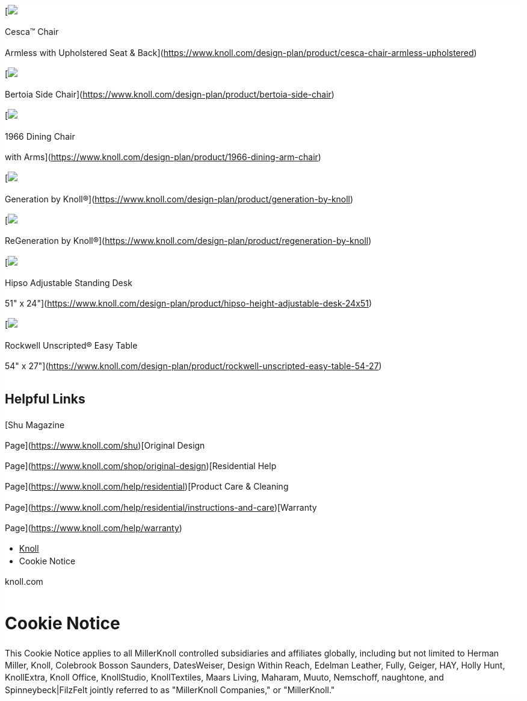 [![](/media/765/958/Thumb_cesca-armless-upholstered-thumb,3.png)

Cesca™ Chair

Armless with Upholstered Seat & Back](https://www.knoll.com/design-plan/product/cesca-chair-armless-upholstered)

[![](/media/851/832/Thumb_bertoiasidethumb_112022,3.jpg)

Bertoia Side Chair](https://www.knoll.com/design-plan/product/bertoia-side-chair)

[![](/media/523/701/Thumb_RSD_Arm_SILO,5.png)

1966 Dining Chair

with Arms](https://www.knoll.com/design-plan/product/1966-dining-arm-chair)

[![](/media/618/152/Thumb_genthumb_112022,3.jpg)

Generation by Knoll®](https://www.knoll.com/design-plan/product/generation-by-knoll)

[![](/media/343/594/Thumb_regenthumb_112022,3.jpg)

ReGeneration by Knoll®](https://www.knoll.com/design-plan/product/regeneration-by-knoll)

[![](/media/353/620/Thumb_hipso24x51thumb_112022,3.jpg)

Hipso Adjustable Standing Desk

51" x 24"](https://www.knoll.com/design-plan/product/hipso-height-adjustable-desk-24x51)

[![](/media/607/236/Thumb_rockwell-easy-table-45x27,3.png)

Rockwell Unscripted® Easy Table

54" x 27"](https://www.knoll.com/design-plan/product/rockwell-unscripted-easy-table-54-27)

Helpful Links
-------------

[Shu Magazine

Page](https://www.knoll.com/shu)[Original Design

Page](https://www.knoll.com/shop/original-design)[Residential Help

Page](https://www.knoll.com/help/residential)[Product Care & Cleaning

Page](https://www.knoll.com/help/residential/instructions-and-care)[Warranty

Page](https://www.knoll.com/help/warranty)

* [Knoll](https://www.knoll.com/null)
* Cookie Notice

knoll.com

Cookie Notice
=============

This Cookie Notice applies to all MillerKnoll controlled subsidiaries and affiliates globally, including but not limited to Herman Miller, Knoll, Colebrook Bosson Saunders, DatesWeiser, Design Within Reach, Edelman Leather, Fully, Geiger, HAY, Holly Hunt, KnollExtra, Knoll Office, KnollStudio, KnollTextiles, Maars Living, Maharam, Muuto, Nemschoff, naughtone, and Spinneybeck|FilzFelt jointly referred to as "MillerKnoll Companies," or "MillerKnoll."
